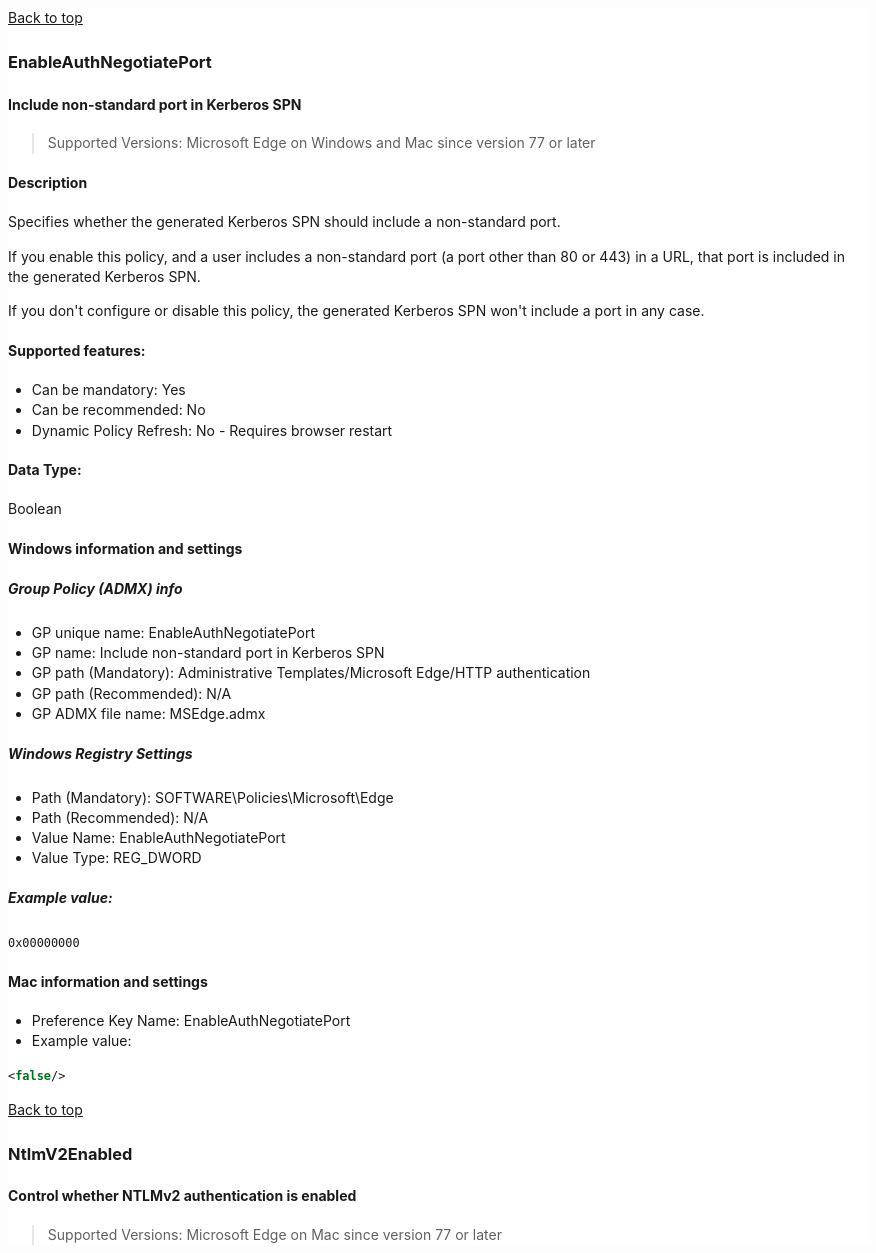 
  [Back to top](#microsoft-edge---policies)

  ### EnableAuthNegotiatePort
  #### Include non-standard port in Kerberos SPN
  >Supported Versions: Microsoft Edge on Windows and Mac since version 77 or later

  #### Description
  Specifies whether the generated Kerberos SPN should include a non-standard port.

If you enable this policy, and a user includes a non-standard port (a port other than 80 or 443) in a URL, that port is included in the generated Kerberos SPN.

If you don't configure or disable this policy, the generated Kerberos SPN won't include a port in any case.

  #### Supported features:
  - Can be mandatory: Yes
  - Can be recommended: No
  - Dynamic Policy Refresh: No - Requires browser restart

  #### Data Type:
  Boolean

  #### Windows information and settings
  ##### Group Policy (ADMX) info
  - GP unique name: EnableAuthNegotiatePort
  - GP name: Include non-standard port in Kerberos SPN
  - GP path (Mandatory): Administrative Templates/Microsoft Edge/HTTP authentication
  - GP path (Recommended): N/A
  - GP ADMX file name: MSEdge.admx
  ##### Windows Registry Settings
  - Path (Mandatory): SOFTWARE\Policies\Microsoft\Edge
  - Path (Recommended): N/A
  - Value Name: EnableAuthNegotiatePort
  - Value Type: REG_DWORD
  ##### Example value:
```
0x00000000
```


  #### Mac information and settings
  - Preference Key Name: EnableAuthNegotiatePort
  - Example value:
``` xml
<false/>
```
  

  [Back to top](#microsoft-edge---policies)

  ### NtlmV2Enabled
  #### Control whether NTLMv2 authentication is enabled
  >Supported Versions: Microsoft Edge on Mac since version 77 or later
